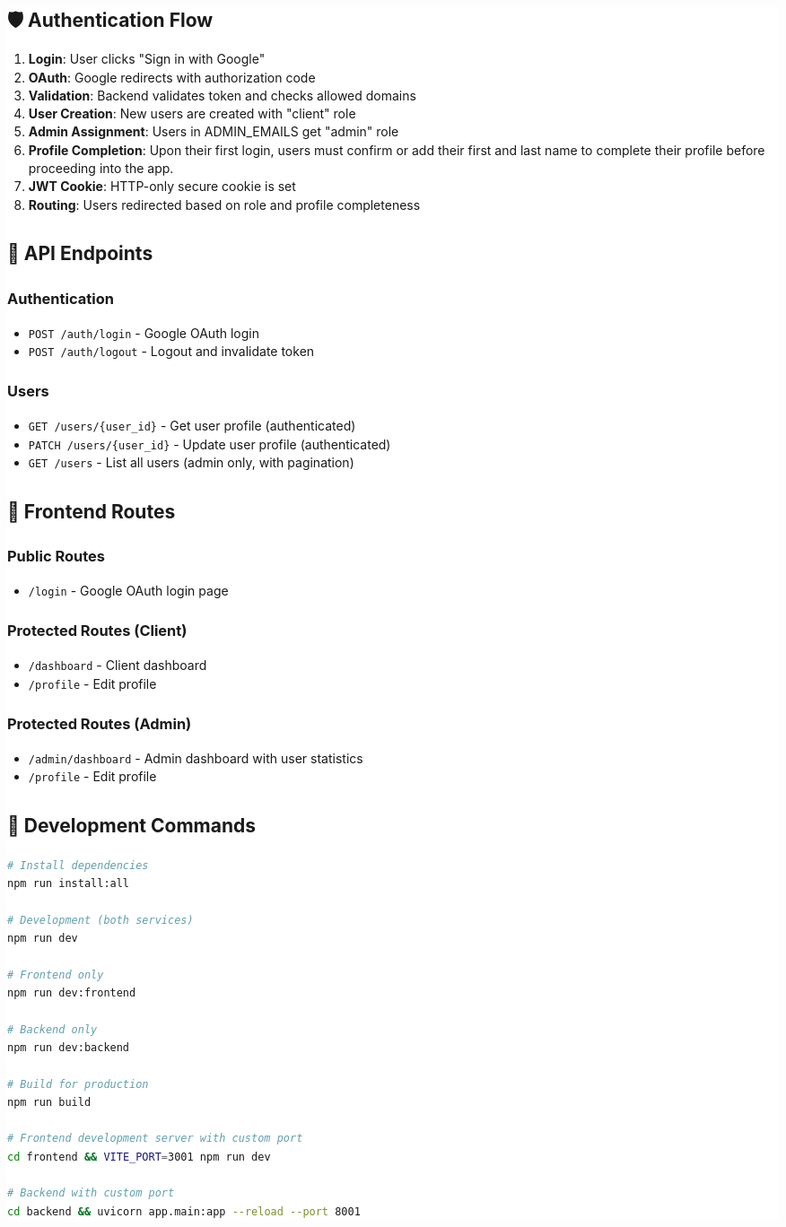 ## 🛡️ Authentication Flow

1. **Login**: User clicks "Sign in with Google"
2. **OAuth**: Google redirects with authorization code
3. **Validation**: Backend validates token and checks allowed domains
4. **User Creation**: New users are created with "client" role
5. **Admin Assignment**: Users in ADMIN_EMAILS get "admin" role
6. **Profile Completion**: Upon their first login, users must confirm or add their first and last name to complete their profile before proceeding into the app.
7. **JWT Cookie**: HTTP-only secure cookie is set
8. **Routing**: Users redirected based on role and profile completeness

## 🎯 API Endpoints

### Authentication
- `POST /auth/login` - Google OAuth login
- `POST /auth/logout` - Logout and invalidate token

### Users
- `GET /users/{user_id}` - Get user profile (authenticated)
- `PATCH /users/{user_id}` - Update user profile (authenticated)
- `GET /users` - List all users (admin only, with pagination)

## 🎨 Frontend Routes

### Public Routes
- `/login` - Google OAuth login page

### Protected Routes (Client)
- `/dashboard` - Client dashboard
- `/profile` - Edit profile

### Protected Routes (Admin)
- `/admin/dashboard` - Admin dashboard with user statistics
- `/profile` - Edit profile

## 📝 Development Commands

```bash
# Install dependencies
npm run install:all

# Development (both services)
npm run dev

# Frontend only
npm run dev:frontend

# Backend only
npm run dev:backend

# Build for production
npm run build

# Frontend development server with custom port
cd frontend && VITE_PORT=3001 npm run dev

# Backend with custom port
cd backend && uvicorn app.main:app --reload --port 8001
```
